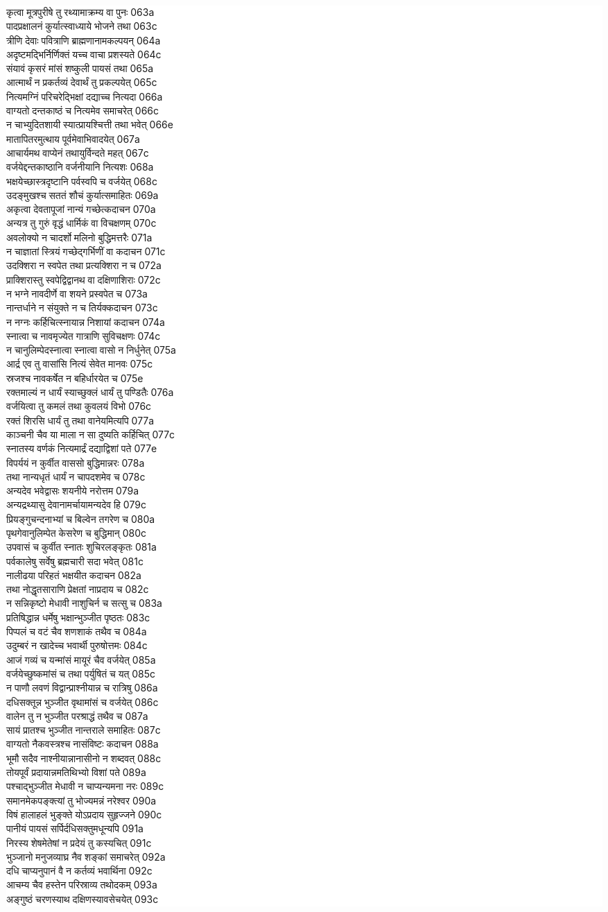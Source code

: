 कृत्वा मूत्रपुरीषे तु रथ्यामाक्रम्य वा पुनः	063a  
पादप्रक्षालनं कुर्यात्स्वाध्याये भोजने तथा	063c  
त्रीणि देवाः पवित्राणि ब्राह्मणानामकल्पयन्	064a  
अदृष्टमद्भिर्निर्णिक्तं यच्च वाचा प्रशस्यते	064c  
संयावं कृसरं मांसं शष्कुली पायसं तथा	065a  
आत्मार्थं न प्रकर्तव्यं देवार्थं तु प्रकल्पयेत्	065c  
नित्यमग्निं परिचरेद्भिक्षां दद्याच्च नित्यदा	066a  
वाग्यतो दन्तकाष्ठं च नित्यमेव समाचरेत्	066c  
न चाभ्युदितशायी स्यात्प्रायश्चित्ती तथा भवेत्	066e  
मातापितरमुत्थाय पूर्वमेवाभिवादयेत्	067a  
आचार्यमथ वाप्येनं तथायुर्विन्दते महत्	067c  
वर्जयेद्दन्तकाष्ठानि वर्जनीयानि नित्यशः	068a  
भक्षयेच्छास्त्रदृष्टानि पर्वस्वपि च वर्जयेत्	068c  
उदङ्मुखश्च सततं शौचं कुर्यात्समाहितः	069a  
अकृत्वा देवतापूजां नान्यं गच्छेत्कदाचन	070a  
अन्यत्र तु गुरुं वृद्धं धार्मिकं वा विचक्षणम्	070c  
अवलोक्यो न चादर्शो मलिनो बुद्धिमत्तरैः	071a  
न चाज्ञातां स्त्रियं गच्छेद्गर्भिणीं वा कदाचन	071c  
उदक्शिरा न स्वपेत तथा प्रत्यक्शिरा न च	072a  
प्राक्शिरास्तु स्वपेद्विद्वानथ वा दक्षिणाशिराः	072c  
न भग्ने नावदीर्णे वा शयने प्रस्वपेत च	073a  
नान्तर्धाने न संयुक्ते न च तिर्यक्कदाचन	073c  
न नग्नः कर्हिचित्स्नायान्न निशायां कदाचन	074a  
स्नात्वा च नावमृज्येत गात्राणि सुविचक्षणः	074c  
न चानुलिम्पेदस्नात्वा स्नात्वा वासो न निर्धुनेत्	075a  
आर्द्र एव तु वासांसि नित्यं सेवेत मानवः	075c  
स्रजश्च नावकर्षेत न बहिर्धारयेत च	075e  
रक्तमाल्यं न धार्यं स्याच्छुक्लं धार्यं तु पण्डितैः	076a  
वर्जयित्वा तु कमलं तथा कुवलयं विभो	076c  
रक्तं शिरसि धार्यं तु तथा वानेयमित्यपि	077a  
काञ्चनी चैव या माला न सा दुष्यति कर्हिचित्	077c  
स्नातस्य वर्णकं नित्यमार्द्रं दद्याद्विशां पते	077e  
विपर्ययं न कुर्वीत वाससो बुद्धिमान्नरः	078a  
तथा नान्यधृतं धार्यं न चापदशमेव च	078c  
अन्यदेव भवेद्वासः शयनीये नरोत्तम	079a  
अन्यद्रथ्यासु देवानामर्चायामन्यदेव हि	079c  
प्रियङ्गुचन्दनाभ्यां च बिल्वेन तगरेण च	080a  
पृथगेवानुलिम्पेत केसरेण च बुद्धिमान्	080c  
उपवासं च कुर्वीत स्नातः शुचिरलङ्कृतः	081a  
पर्वकालेषु सर्वेषु ब्रह्मचारी सदा भवेत्	081c  
नालीढया परिहतं भक्षयीत कदाचन	082a  
तथा नोद्धृतसाराणि प्रेक्षतां नाप्रदाय च	082c  
न सन्निकृष्टो मेधावी नाशुचिर्न च सत्सु च	083a  
प्रतिषिद्धान्न धर्मेषु भक्षान्भुञ्जीत पृष्ठतः	083c  
पिप्पलं च वटं चैव शणशाकं तथैव च	084a  
उदुम्बरं न खादेच्च भवार्थी पुरुषोत्तमः	084c  
आजं गव्यं च यन्मांसं मायूरं चैव वर्जयेत्	085a  
वर्जयेच्छुष्कमांसं च तथा पर्युषितं च यत्	085c  
न पाणौ लवणं विद्वान्प्राश्नीयान्न च रात्रिषु	086a  
दधिसक्तून्न भुञ्जीत वृथामांसं च वर्जयेत्	086c  
वालेन तु न भुञ्जीत परश्राद्धं तथैव च	087a  
सायं प्रातश्च भुञ्जीत नान्तराले समाहितः	087c  
वाग्यतो नैकवस्त्रश्च नासंविष्टः कदाचन	088a  
भूमौ सदैव नाश्नीयान्नानासीनो न शब्दवत्	088c  
तोयपूर्वं प्रदायान्नमतिथिभ्यो विशां पते	089a  
पश्चाद्भुञ्जीत मेधावी न चाप्यन्यमना नरः	089c  
समानमेकपङ्क्त्यां तु भोज्यमन्नं नरेश्वर	090a  
विषं हालाहलं भुङ्क्ते योऽप्रदाय सुहृज्जने	090c  
पानीयं पायसं सर्पिर्दधिसक्तुमधून्यपि	091a  
निरस्य शेषमेतेषां न प्रदेयं तु कस्यचित्	091c  
भुञ्जानो मनुजव्याघ्र नैव शङ्कां समाचरेत्	092a  
दधि चाप्यनुपानं वै न कर्तव्यं भवार्थिना	092c  
आचम्य चैव हस्तेन परिस्राव्य तथोदकम्	093a  
अङ्गुष्ठं चरणस्याथ दक्षिणस्यावसेचयेत्	093c  